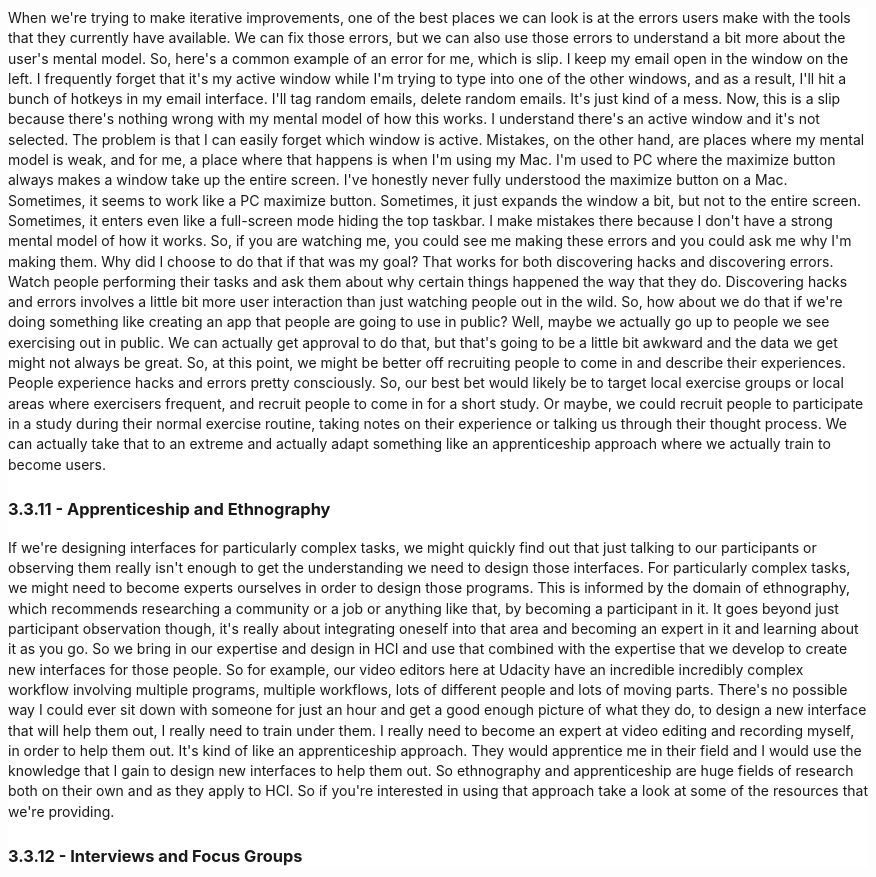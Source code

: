 When we're trying to make iterative improvements, one of the best places we can look is at the errors users make with the tools that they currently have available. We can fix those errors, but we can also use those errors to understand a bit more about the user's mental model. So, here's a common example of an error for me, which is slip. I keep my email open in the window on the left. I frequently forget that it's my active window while I'm trying to type into one of the other windows, and as a result, I'll hit a bunch of hotkeys in my email interface. I'll tag random emails, delete random emails. It's just kind of a mess. Now, this is a slip because there's nothing wrong with my mental model of how this works. I understand there's an active window and it's not selected. The problem is that I can easily forget which window is active. Mistakes, on the other hand, are places where my mental model is weak, and for me, a place where that happens is when I'm using my Mac. I'm used to PC where the maximize button always makes a window take up the entire screen. I've honestly never fully understood the maximize button on a Mac. Sometimes, it seems to work like a PC maximize button. Sometimes, it just expands the window a bit, but not to the entire screen. Sometimes, it enters even like a full-screen mode hiding the top taskbar. I make mistakes there because I don't have a strong mental model of how it works. So, if you are watching me, you could see me making these errors and you could ask me why I'm making them. Why did I choose to do that if that was my goal? That works for both discovering hacks and discovering errors. Watch people performing their tasks and ask them about why certain things happened the way that they do. Discovering hacks and errors involves a little bit more user interaction than just watching people out in the wild. So, how about we do that if we're doing something like creating an app that people are going to use in public? Well, maybe we actually go up to people we see exercising out in public. We can actually get approval to do that, but that's going to be a little bit awkward and the data we get might not always be great. So, at this point, we might be better off recruiting people to come in and describe their experiences. People experience hacks and errors pretty consciously. So, our best bet would likely be to target local exercise groups or local areas where exercisers frequent, and recruit people to come in for a short study. Or maybe, we could recruit people to participate in a study during their normal exercise routine, taking notes on their experience or talking us through their thought process. We can actually take that to an extreme and actually adapt something like an apprenticeship approach where we actually train to become users.

### 3.3.11 - Apprenticeship and Ethnography

If we're designing interfaces for particularly complex tasks, we might quickly find out that just talking to our participants or observing them really isn't enough to get the understanding we need to design those interfaces. For particularly complex tasks, we might need to become experts ourselves in order to design those programs. This is informed by the domain of ethnography, which recommends researching a community or a job or anything like that, by becoming a participant in it. It goes beyond just participant observation though, it's really about integrating oneself into that area and becoming an expert in it and learning about it as you go. So we bring in our expertise and design in HCI and use that combined with the expertise that we develop to create new interfaces for those people. So for example, our video editors here at Udacity have an incredible incredibly complex workflow involving multiple programs, multiple workflows, lots of different people and lots of moving parts. There's no possible way I could ever sit down with someone for just an hour and get a good enough picture of what they do, to design a new interface that will help them out, I really need to train under them. I really need to become an expert at video editing and recording myself, in order to help them out. It's kind of like an apprenticeship approach. They would apprentice me in their field and I would use the knowledge that I gain to design new interfaces to help them out. So ethnography and apprenticeship are huge fields of research both on their own and as they apply to HCI. So if you're interested in using that approach take a look at some of the resources that we're providing.

### 3.3.12 - Interviews and Focus Groups
